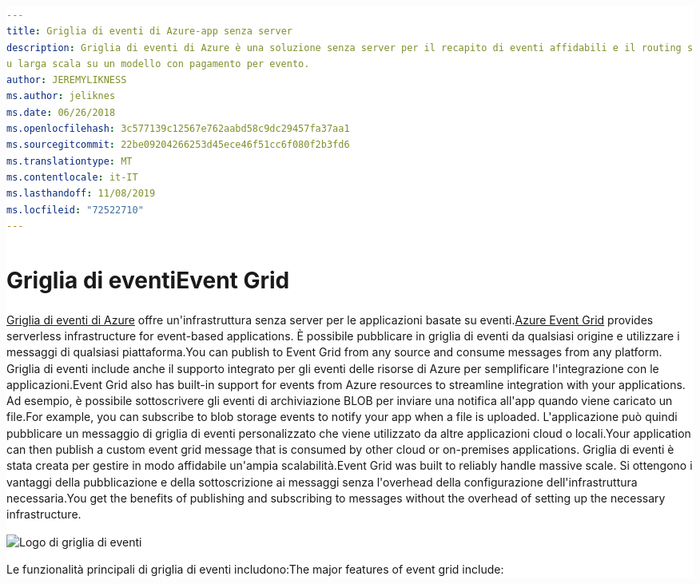 ```yaml
---
title: Griglia di eventi di Azure-app senza server
description: Griglia di eventi di Azure è una soluzione senza server per il recapito di eventi affidabili e il routing su larga scala su un modello con pagamento per evento.
author: JEREMYLIKNESS
ms.author: jeliknes
ms.date: 06/26/2018
ms.openlocfilehash: 3c577139c12567e762aabd58c9dc29457fa37aa1
ms.sourcegitcommit: 22be09204266253d45ece46f51cc6f080f2b3fd6
ms.translationtype: MT
ms.contentlocale: it-IT
ms.lasthandoff: 11/08/2019
ms.locfileid: "72522710"
---
```

# <a name="event-grid"></a><span data-ttu-id="f2cb2-103">Griglia di eventi</span><span class="sxs-lookup"><span data-stu-id="f2cb2-103">Event Grid</span></span>

<span data-ttu-id="f2cb2-104">[Griglia di eventi di Azure](/azure/event-grid/overview) offre un'infrastruttura senza server per le applicazioni basate su eventi.</span><span class="sxs-lookup"><span data-stu-id="f2cb2-104">[Azure Event Grid](/azure/event-grid/overview) provides serverless infrastructure for event-based applications.</span></span> <span data-ttu-id="f2cb2-105">È possibile pubblicare in griglia di eventi da qualsiasi origine e utilizzare i messaggi di qualsiasi piattaforma.</span><span class="sxs-lookup"><span data-stu-id="f2cb2-105">You can publish to Event Grid from any source and consume messages from any platform.</span></span> <span data-ttu-id="f2cb2-106">Griglia di eventi include anche il supporto integrato per gli eventi delle risorse di Azure per semplificare l'integrazione con le applicazioni.</span><span class="sxs-lookup"><span data-stu-id="f2cb2-106">Event Grid also has built-in support for events from Azure resources to streamline integration with your applications.</span></span> <span data-ttu-id="f2cb2-107">Ad esempio, è possibile sottoscrivere gli eventi di archiviazione BLOB per inviare una notifica all'app quando viene caricato un file.</span><span class="sxs-lookup"><span data-stu-id="f2cb2-107">For example, you can subscribe to blob storage events to notify your app when a file is uploaded.</span></span> <span data-ttu-id="f2cb2-108">L'applicazione può quindi pubblicare un messaggio di griglia di eventi personalizzato che viene utilizzato da altre applicazioni cloud o locali.</span><span class="sxs-lookup"><span data-stu-id="f2cb2-108">Your application can then publish a custom event grid message that is consumed by other cloud or on-premises applications.</span></span> <span data-ttu-id="f2cb2-109">Griglia di eventi è stata creata per gestire in modo affidabile un'ampia scalabilità.</span><span class="sxs-lookup"><span data-stu-id="f2cb2-109">Event Grid was built to reliably handle massive scale.</span></span> <span data-ttu-id="f2cb2-110">Si ottengono i vantaggi della pubblicazione e della sottoscrizione ai messaggi senza l'overhead della configurazione dell'infrastruttura necessaria.</span><span class="sxs-lookup"><span data-stu-id="f2cb2-110">You get the benefits of publishing and subscribing to messages without the overhead of setting up the necessary infrastructure.</span></span>

![Logo di griglia di eventi](./media/event-grid-logo.png)

<span data-ttu-id="f2cb2-112">Le funzionalità principali di griglia di eventi includono:</span><span class="sxs-lookup"><span data-stu-id="f2cb2-112">The major features of event grid include:</span></span>
